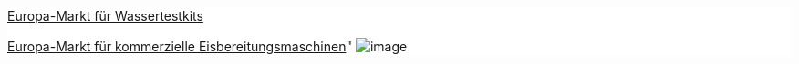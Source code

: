 <a href=https://www.linkedin.com/pulse/europe-water-test-kit-market-2023-new-comprehensive>Europa-Markt für Wassertestkits</a>

<a href=https://www.linkedin.com/pulse/europe-commercial-ice-making-machine-market-2023-manufacturers>Europa-Markt für kommerzielle Eisbereitungsmaschinen</a>"
![image](https://github.com/meghapanth/markettrends/assets/163847665/cba492d4-8ef5-411d-8e7f-465cfdb80acf)

